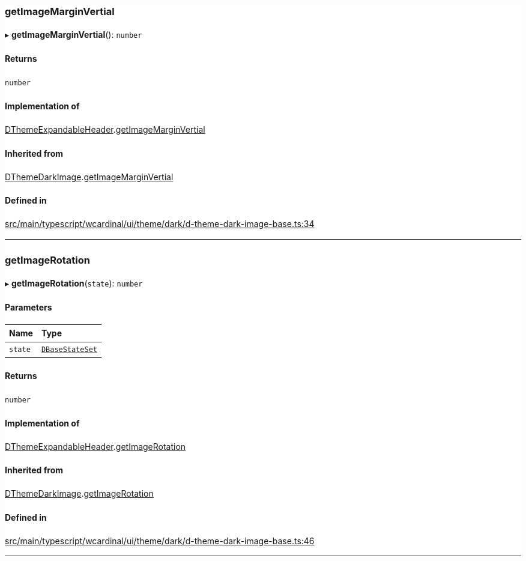 ### getImageMarginVertial

▸ **getImageMarginVertial**(): `number`

#### Returns

`number`

#### Implementation of

[DThemeExpandableHeader](../interfaces/DThemeExpandableHeader.md).[getImageMarginVertial](../interfaces/DThemeExpandableHeader.md#getimagemarginvertial)

#### Inherited from

[DThemeDarkImage](DThemeDarkImage.md).[getImageMarginVertial](DThemeDarkImage.md#getimagemarginvertial)

#### Defined in

[src/main/typescript/wcardinal/ui/theme/dark/d-theme-dark-image-base.ts:34](https://github.com/winter-cardinal/winter-cardinal-ui/blob/v0.414.0/src/main/typescript/wcardinal/ui/theme/dark/d-theme-dark-image-base.ts#L34)

___

### getImageRotation

▸ **getImageRotation**(`state`): `number`

#### Parameters

| Name | Type |
| :------ | :------ |
| `state` | [`DBaseStateSet`](../interfaces/DBaseStateSet.md) |

#### Returns

`number`

#### Implementation of

[DThemeExpandableHeader](../interfaces/DThemeExpandableHeader.md).[getImageRotation](../interfaces/DThemeExpandableHeader.md#getimagerotation)

#### Inherited from

[DThemeDarkImage](DThemeDarkImage.md).[getImageRotation](DThemeDarkImage.md#getimagerotation)

#### Defined in

[src/main/typescript/wcardinal/ui/theme/dark/d-theme-dark-image-base.ts:46](https://github.com/winter-cardinal/winter-cardinal-ui/blob/v0.414.0/src/main/typescript/wcardinal/ui/theme/dark/d-theme-dark-image-base.ts#L46)

___
